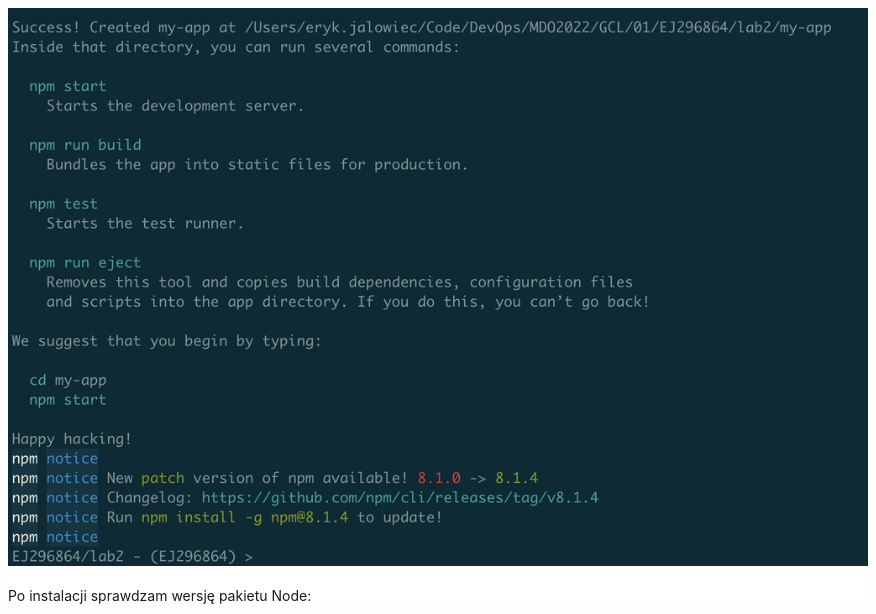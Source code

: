 ![Koniec instalacji node](screenshots/brew-install-node-finish.png)

Po instalacji sprawdzam wersję pakietu Node:
